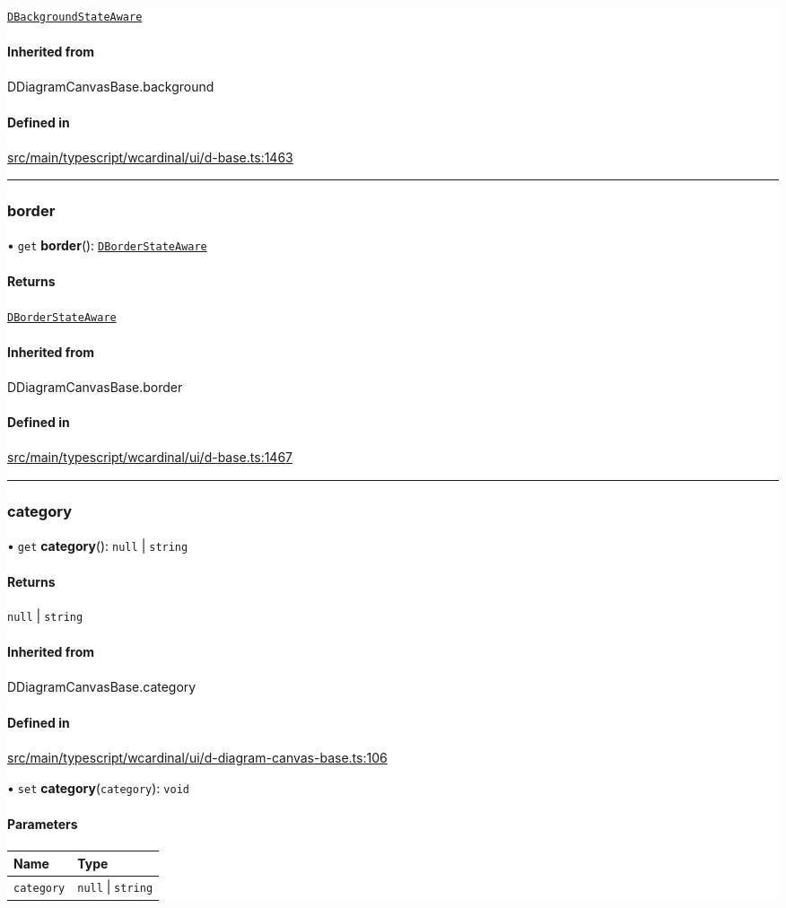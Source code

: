 [`DBackgroundStateAware`](../interfaces/DBackgroundStateAware.md)

#### Inherited from

DDiagramCanvasBase.background

#### Defined in

[src/main/typescript/wcardinal/ui/d-base.ts:1463](https://github.com/winter-cardinal/winter-cardinal-ui/blob/v0.407.0/src/main/typescript/wcardinal/ui/d-base.ts#L1463)

___

### border

• `get` **border**(): [`DBorderStateAware`](../interfaces/DBorderStateAware.md)

#### Returns

[`DBorderStateAware`](../interfaces/DBorderStateAware.md)

#### Inherited from

DDiagramCanvasBase.border

#### Defined in

[src/main/typescript/wcardinal/ui/d-base.ts:1467](https://github.com/winter-cardinal/winter-cardinal-ui/blob/v0.407.0/src/main/typescript/wcardinal/ui/d-base.ts#L1467)

___

### category

• `get` **category**(): ``null`` \| `string`

#### Returns

``null`` \| `string`

#### Inherited from

DDiagramCanvasBase.category

#### Defined in

[src/main/typescript/wcardinal/ui/d-diagram-canvas-base.ts:106](https://github.com/winter-cardinal/winter-cardinal-ui/blob/v0.407.0/src/main/typescript/wcardinal/ui/d-diagram-canvas-base.ts#L106)

• `set` **category**(`category`): `void`

#### Parameters

| Name | Type |
| :------ | :------ |
| `category` | ``null`` \| `string` |
